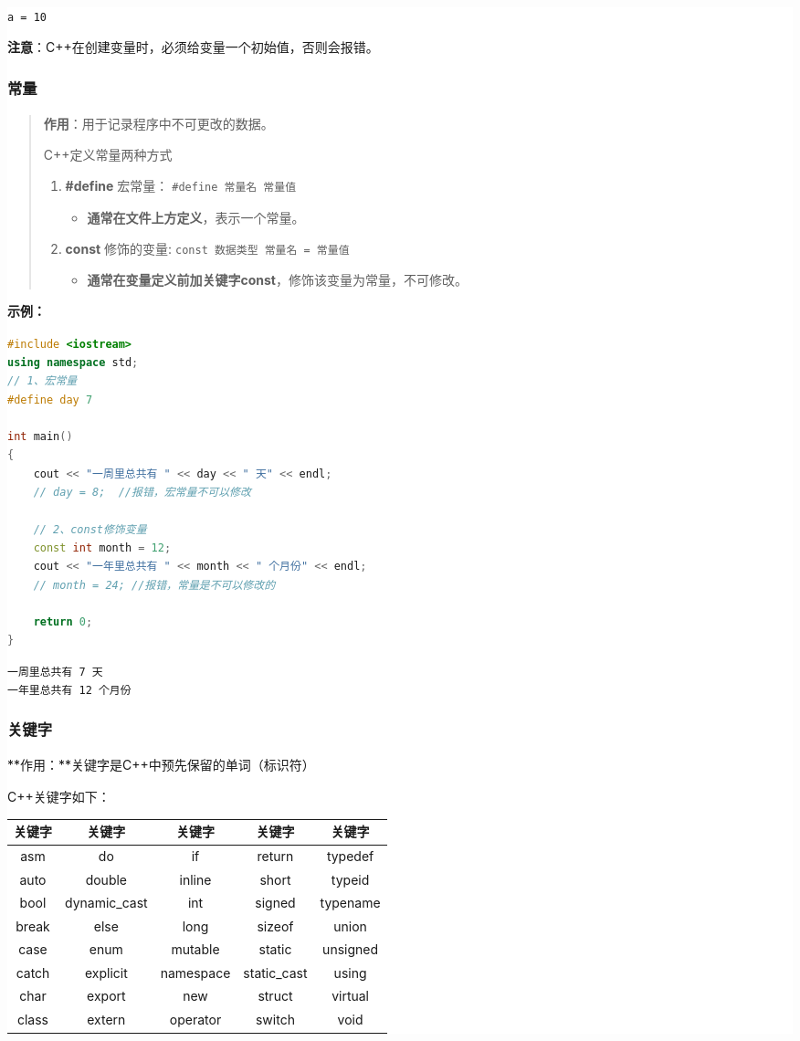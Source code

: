 ```
a = 10
```

**注意**：C++在创建变量时，必须给变量一个初始值，否则会报错。

### 常量

> **作用**：用于记录程序中不可更改的数据。
>
> C++定义常量两种方式
>
> 1. **\#define** 宏常量： `#define 常量名 常量值`
>     * **通常在文件上方定义**，表示一个常量。
>
>
> 2. **const** 修饰的变量: `const 数据类型 常量名 = 常量值`
>     * **通常在变量定义前加关键字const**，修饰该变量为常量，不可修改。

**示例：**

```C++
#include <iostream>
using namespace std;
// 1、宏常量
#define day 7

int main()
{
    cout << "一周里总共有 " << day << " 天" << endl;
    // day = 8;  //报错，宏常量不可以修改

    // 2、const修饰变量
    const int month = 12;
    cout << "一年里总共有 " << month << " 个月份" << endl;
    // month = 24; //报错，常量是不可以修改的

    return 0;
}
```

```
一周里总共有 7 天
一年里总共有 12 个月份
```

### 关键字

**作用：**关键字是C++中预先保留的单词（标识符）

C++关键字如下：

|   关键字   |    关键字    |      关键字      |   关键字    |  关键字  |
| :--------: | :----------: | :--------------: | :---------: | :------: |
|    asm     |      do      |        if        |   return    | typedef  |
|    auto    |    double    |      inline      |    short    |  typeid  |
|    bool    | dynamic_cast |       int        |   signed    | typename |
|   break    |     else     |       long       |   sizeof    |  union   |
|    case    |     enum     |     mutable      |   static    | unsigned |
|   catch    |   explicit   |    namespace     | static_cast |  using   |
|    char    |    export    |       new        |   struct    | virtual  |
|   class    |    extern    |     operator     |   switch    |   void   |